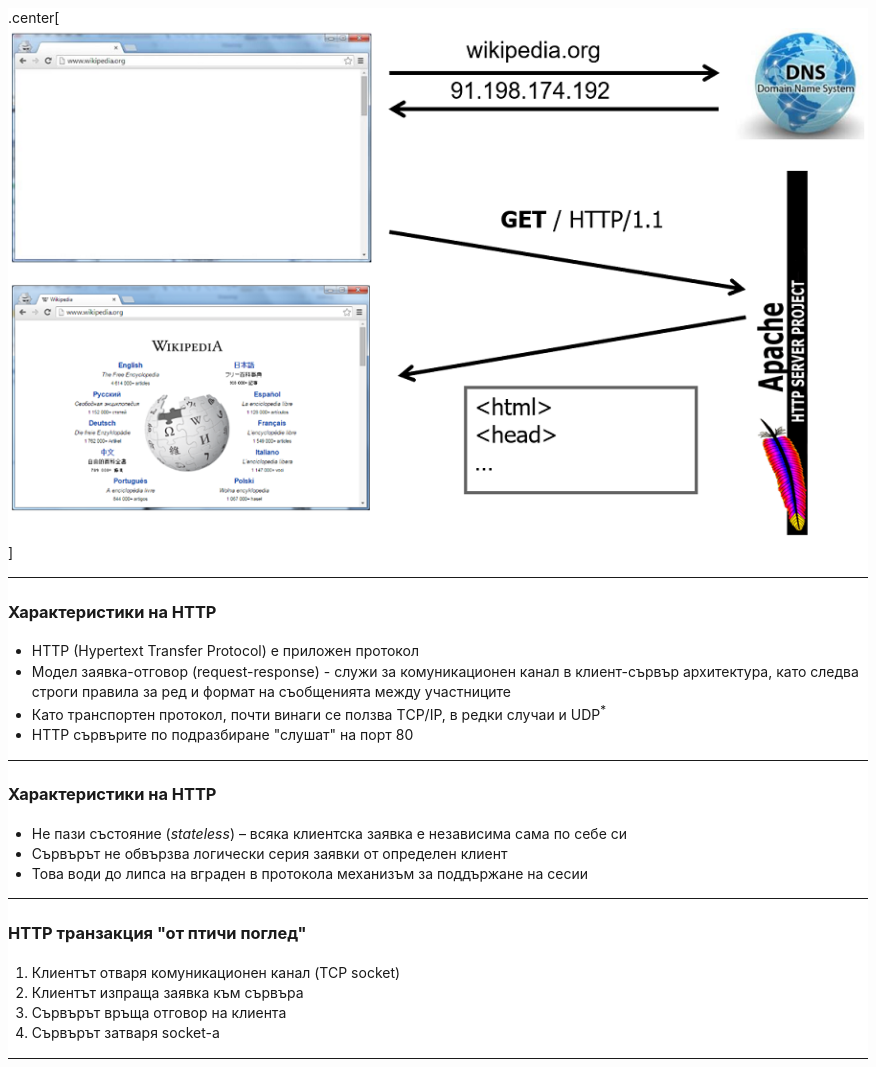 .center[![HTTP request](images/11.1-http-request.png)]

---

### Характеристики на HTTP

- HTTP (Hypertext Transfer Protocol) e приложен протокол
- Модел заявка-отговор (request-response) - служи за комуникационен канал в клиент-сървър архитектура, като следва строги правила за ред и формат на съобщенията между участниците
- Като транспортен протокол, почти винаги се ползва ТCP/IP, в редки случаи и UDP<sup>*</sup>
- HTTP сървърите по подразбиране "слушат" на порт 80

---

### Характеристики на HTTP

- Не пази състояние (*stateless*) – всяка клиентска заявка е независима сама по себе си
- Сървърът не обвързва логически серия заявки от определен клиент
- Това води до липса на вграден в протокола механизъм за поддържане на сесии

---

### HTTP транзакция "от птичи поглед"

1. Клиентът отваря комуникационен канал (TCP socket)
2. Клиентът изпраща заявка към сървъра
3. Сървърът връща отговор на клиента
4. Сървърът затваря socket-а

---